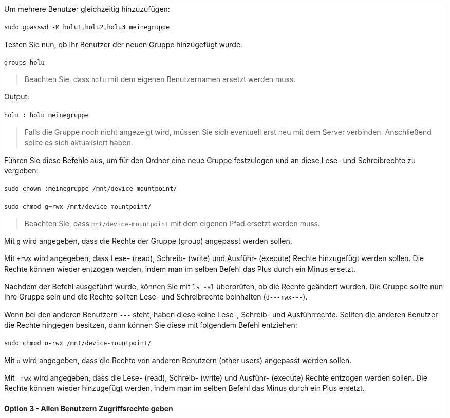 Um mehrere Benutzer gleichzeitig hinzuzufügen:

```
sudo gpasswd -M holu1,holu2,holu3 meinegruppe
```

Testen Sie nun, ob Ihr Benutzer der neuen Gruppe hinzugefügt wurde:

```
groups holu
```

> Beachten Sie, dass `holu` mit dem eigenen Benutzernamen ersetzt werden muss.

Output:

```
holu : holu meinegruppe
```

> Falls die Gruppe noch nicht angezeigt wird, müssen Sie sich eventuell erst neu mit dem Server verbinden. Anschließend sollte es sich aktualisiert haben.

Führen Sie diese Befehle aus, um für den Ordner eine neue Gruppe festzulegen und an diese Lese- und Schreibrechte zu vergeben:

```
sudo chown :meinegruppe /mnt/device-mountpoint/
```

```
sudo chmod g+rwx /mnt/device-mountpoint/
```

> Beachten Sie, dass `mnt/device-mountpoint` mit dem eigenen Pfad ersetzt werden muss. 

Mit `g` wird angegeben, dass die Rechte der Gruppe (group) angepasst werden sollen.

Mit `+rwx` wird angegeben, dass Lese- (read), Schreib- (write) und Ausführ- (execute) Rechte hinzugefügt werden sollen. Die Rechte können wieder entzogen werden, indem man im selben Befehl das Plus durch ein Minus ersetzt.

Nachdem der Befehl ausgeführt wurde, können Sie mit `ls -al` überprüfen, ob die Rechte geändert wurden. Die Gruppe sollte nun Ihre Gruppe sein und die Rechte sollten Lese- und Schreibrechte beinhalten (`d---rwx---`).

Wenn bei den anderen Benutzern `---` steht, haben diese keine Lese-, Schreib- und Ausführrechte. Sollten die anderen Benutzer die Rechte hingegen besitzen, dann können Sie diese mit folgendem Befehl entziehen:

```
sudo chmod o-rwx /mnt/device-mountpoint/
```

Mit `o` wird angegeben, dass die Rechte von anderen Benutzern (other users) angepasst werden sollen.

Mit `-rwx` wird angegeben, dass die Lese- (read), Schreib- (write) und Ausführ- (execute) Rechte entzogen werden sollen. Die Rechte können wieder hinzugefügt werden, indem man im selben Befehl das Minus durch ein Plus ersetzt.

#### Option 3 - Allen Benutzern Zugriffsrechte geben
